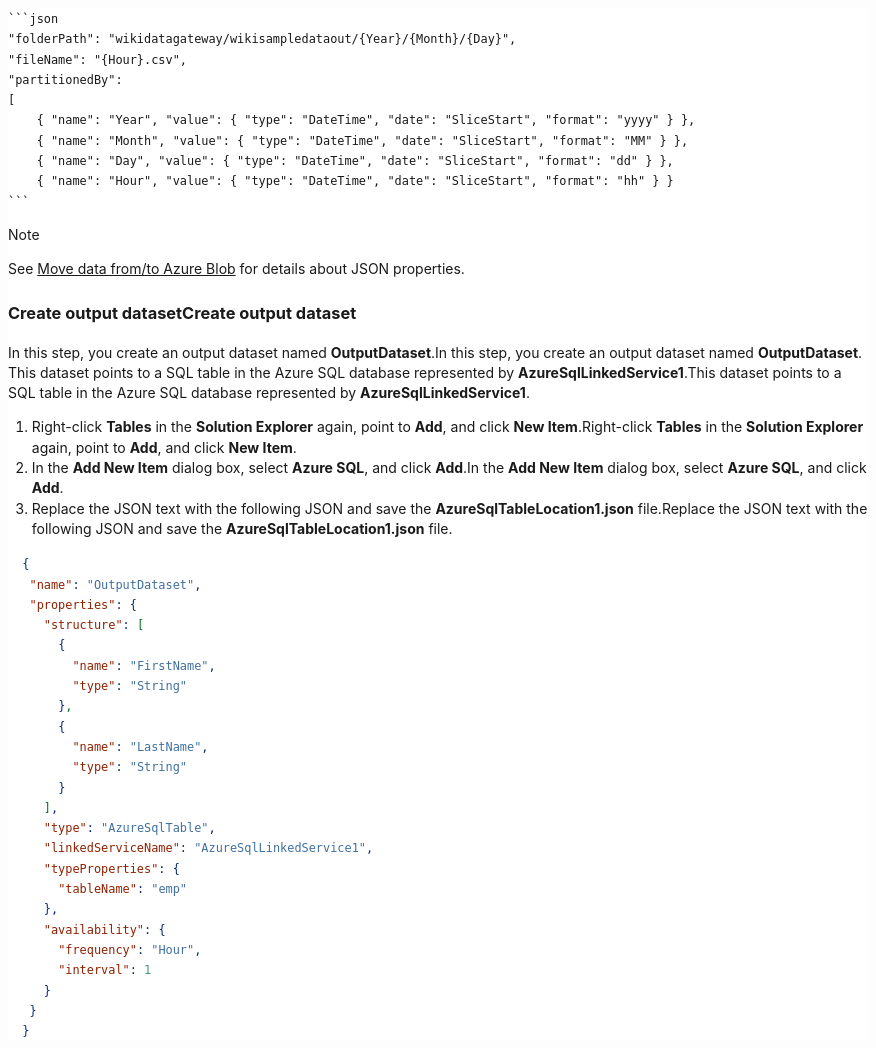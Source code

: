     ```json   
    "folderPath": "wikidatagateway/wikisampledataout/{Year}/{Month}/{Day}",
    "fileName": "{Hour}.csv",
    "partitionedBy": 
    [
        { "name": "Year", "value": { "type": "DateTime", "date": "SliceStart", "format": "yyyy" } },
        { "name": "Month", "value": { "type": "DateTime", "date": "SliceStart", "format": "MM" } }, 
        { "name": "Day", "value": { "type": "DateTime", "date": "SliceStart", "format": "dd" } }, 
        { "name": "Hour", "value": { "type": "DateTime", "date": "SliceStart", "format": "hh" } } 
    ```
            
> [!NOTE]
> See [Move data from/to Azure Blob](data-factory-azure-blob-connector.md#dataset-properties) for details about JSON properties.
> 
> 

### <a name="create-output-dataset"></a><span data-ttu-id="262c3-203">Create output dataset</span><span class="sxs-lookup"><span data-stu-id="262c3-203">Create output dataset</span></span>
<span data-ttu-id="262c3-204">In this step, you create an output dataset named **OutputDataset**.</span><span class="sxs-lookup"><span data-stu-id="262c3-204">In this step, you create an output dataset named **OutputDataset**.</span></span> <span data-ttu-id="262c3-205">This dataset points to a SQL table in the Azure SQL database represented by **AzureSqlLinkedService1**.</span><span class="sxs-lookup"><span data-stu-id="262c3-205">This dataset points to a SQL table in the Azure SQL database represented by **AzureSqlLinkedService1**.</span></span> 

1. <span data-ttu-id="262c3-206">Right-click **Tables** in the **Solution Explorer** again, point to **Add**, and click **New Item**.</span><span class="sxs-lookup"><span data-stu-id="262c3-206">Right-click **Tables** in the **Solution Explorer** again, point to **Add**, and click **New Item**.</span></span>
2. <span data-ttu-id="262c3-207">In the **Add New Item** dialog box, select **Azure SQL**, and click **Add**.</span><span class="sxs-lookup"><span data-stu-id="262c3-207">In the **Add New Item** dialog box, select **Azure SQL**, and click **Add**.</span></span> 
3. <span data-ttu-id="262c3-208">Replace the JSON text with the following JSON and save the **AzureSqlTableLocation1.json** file.</span><span class="sxs-lookup"><span data-stu-id="262c3-208">Replace the JSON text with the following JSON and save the **AzureSqlTableLocation1.json** file.</span></span>

  ```json
    {
     "name": "OutputDataset",
     "properties": {
       "structure": [
         {
           "name": "FirstName",
           "type": "String"
         },
         {
           "name": "LastName",
           "type": "String"
         }
       ],
       "type": "AzureSqlTable",
       "linkedServiceName": "AzureSqlLinkedService1",
       "typeProperties": {
         "tableName": "emp"
       },
       "availability": {
         "frequency": "Hour",
         "interval": 1
       }
     }
    }
  ```
